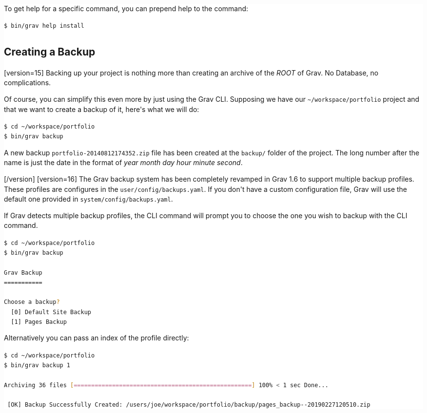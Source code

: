 To get help for a specific command, you can prepend help to the command:

```bash
$ bin/grav help install
```

## Creating a Backup

[version=15]
Backing up your project is nothing more than creating an archive of the _ROOT_ of Grav. No Database, no complications.

Of course, you can simplify this even more by just using the Grav CLI. Supposing we have our `~/workspace/portfolio` project and that we want to create a backup of it, here's what we will do:

```bash
$ cd ~/workspace/portfolio
$ bin/grav backup
```

A new backup `portfolio-20140812174352.zip` file has been created at the `backup/` folder of the project. The long number after the name is just the date in the format of _year month day hour minute second_.

[/version]
[version=16]
The Grav backup system has been completely revamped in Grav 1.6 to support multiple backup profiles.  These profiles are configures in the `user/config/backups.yaml`.  If you don't have a custom configuration file, Grav will use the default one provided in `system/config/backups.yaml`.

If Grav detects multiple backup profiles, the CLI command will prompt you to choose the one you wish to backup with the CLI command.

```bash
$ cd ~/workspace/portfolio
$ bin/grav backup

Grav Backup
===========

Choose a backup?
  [0] Default Site Backup
  [1] Pages Backup
```

Alternatively you can pass an index of the profile directly:

```bash
$ cd ~/workspace/portfolio
$ bin/grav backup 1

Archiving 36 files [===================================================] 100% < 1 sec Done...

 [OK] Backup Successfully Created: /users/joe/workspace/portfolio/backup/pages_backup--20190227120510.zip
```
